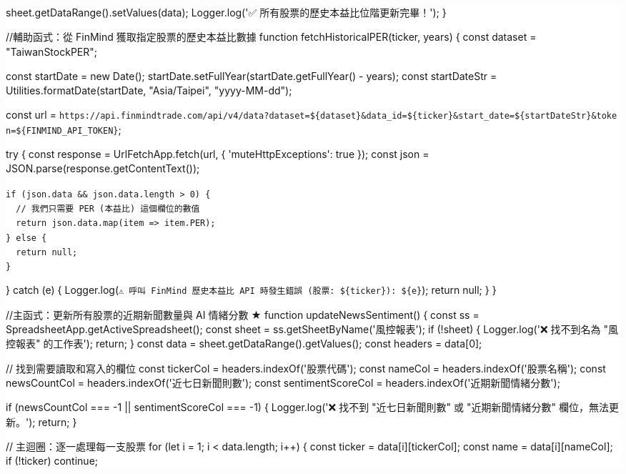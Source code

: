   sheet.getDataRange().setValues(data);
  Logger.log('✅ 所有股票的歷史本益比位階更新完畢！');
}

//輔助函式：從 FinMind 獲取指定股票的歷史本益比數據 
function fetchHistoricalPER(ticker, years) {
  const dataset = "TaiwanStockPER";
  
  const startDate = new Date();
  startDate.setFullYear(startDate.getFullYear() - years);
  const startDateStr = Utilities.formatDate(startDate, "Asia/Taipei", "yyyy-MM-dd");

  const url = `https://api.finmindtrade.com/api/v4/data?dataset=${dataset}&data_id=${ticker}&start_date=${startDateStr}&token=${FINMIND_API_TOKEN}`;

  try {
    const response = UrlFetchApp.fetch(url, { 'muteHttpExceptions': true });
    const json = JSON.parse(response.getContentText());

    if (json.data && json.data.length > 0) {
      // 我們只需要 PER (本益比) 這個欄位的數值
      return json.data.map(item => item.PER);
    } else {
      return null;
    }
  } catch (e) {
    Logger.log(`⚠️ 呼叫 FinMind 歷史本益比 API 時發生錯誤 (股票: ${ticker}): ${e}`);
    return null;
  }
}

//主函式：更新所有股票的近期新聞數量與 AI 情緒分數 ★
function updateNewsSentiment() {
  const ss = SpreadsheetApp.getActiveSpreadsheet();
  const sheet = ss.getSheetByName('風控報表');
  if (!sheet) {
    Logger.log('❌ 找不到名為 "風控報表" 的工作表');
    return;
  }
  const data = sheet.getDataRange().getValues();
  const headers = data[0];

  // 找到需要讀取和寫入的欄位
  const tickerCol = headers.indexOf('股票代碼');
  const nameCol = headers.indexOf('股票名稱');
  const newsCountCol = headers.indexOf('近七日新聞則數');
  const sentimentScoreCol = headers.indexOf('近期新聞情緒分數');

  if (newsCountCol === -1 || sentimentScoreCol === -1) {
    Logger.log('❌ 找不到 "近七日新聞則數" 或 "近期新聞情緒分數" 欄位，無法更新。');
    return;
  }

  // 主迴圈：逐一處理每一支股票
  for (let i = 1; i < data.length; i++) {
    const ticker = data[i][tickerCol];
    const name = data[i][nameCol];
    if (!ticker) continue;
